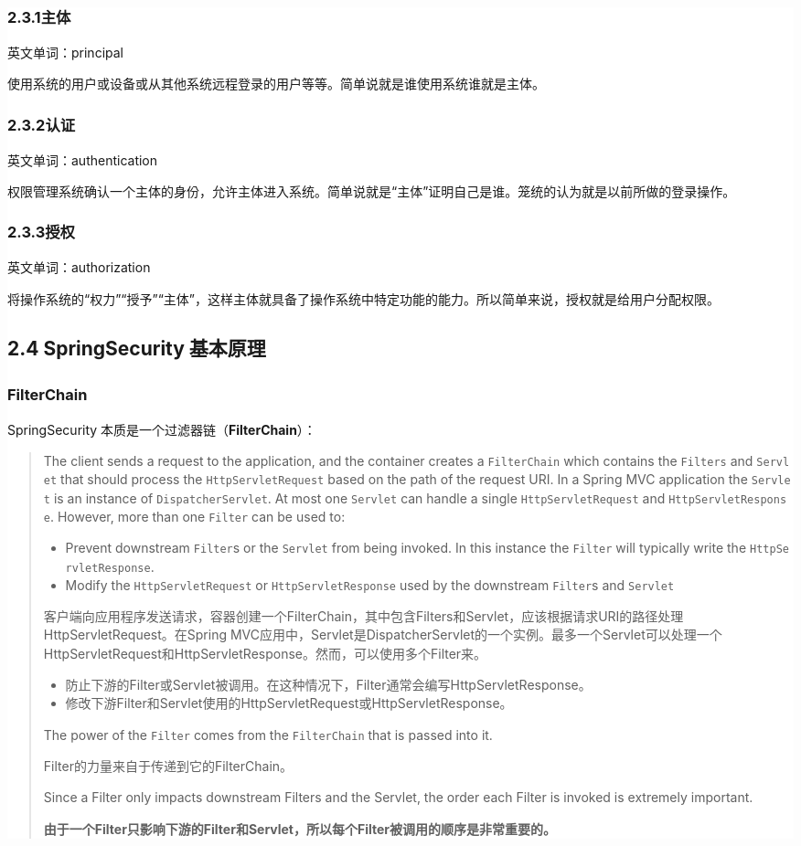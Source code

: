 ### 2.3.1主体

英文单词：principal

使用系统的用户或设备或从其他系统远程登录的用户等等。简单说就是谁使用系统谁就是主体。

### 2.3.2认证

英文单词：authentication

权限管理系统确认一个主体的身份，允许主体进入系统。简单说就是“主体”证明自己是谁。笼统的认为就是以前所做的登录操作。

### 2.3.3授权

英文单词：authorization

将操作系统的“权力”“授予”“主体”，这样主体就具备了操作系统中特定功能的能力。所以简单来说，授权就是给用户分配权限。

## 2.4 SpringSecurity 基本原理

### FilterChain

SpringSecurity 本质是一个过滤器链（**FilterChain**）：

> The client sends a request to the application, and the container creates a `FilterChain` which contains the `Filters` and `Servlet` that should process the `HttpServletRequest` based on the path of the request URI. In a Spring MVC application the `Servlet` is an instance of `DispatcherServlet`. At most one `Servlet` can handle a single `HttpServletRequest` and `HttpServletResponse`. However, more than one `Filter` can be used to:
>
> - Prevent downstream `Filter`s or the `Servlet` from being invoked. In this instance the `Filter` will typically write the `HttpServletResponse`.
> - Modify the `HttpServletRequest` or `HttpServletResponse` used by the downstream `Filter`s and `Servlet`
>
> 客户端向应用程序发送请求，容器创建一个FilterChain，其中包含Filters和Servlet，应该根据请求URI的路径处理HttpServletRequest。在Spring MVC应用中，Servlet是DispatcherServlet的一个实例。最多一个Servlet可以处理一个HttpServletRequest和HttpServletResponse。然而，可以使用多个Filter来。
>
> - 防止下游的Filter或Servlet被调用。在这种情况下，Filter通常会编写HttpServletResponse。
> - 修改下游Filter和Servlet使用的HttpServletRequest或HttpServletResponse。
>
> The power of the `Filter` comes from the `FilterChain` that is passed into it.
>
> Filter的力量来自于传递到它的FilterChain。
>
> Since a Filter only impacts downstream Filters and the Servlet, the order each Filter is invoked is extremely important.
>
> **由于一个Filter只影响下游的Filter和Servlet，所以每个Filter被调用的顺序是非常重要的。**
